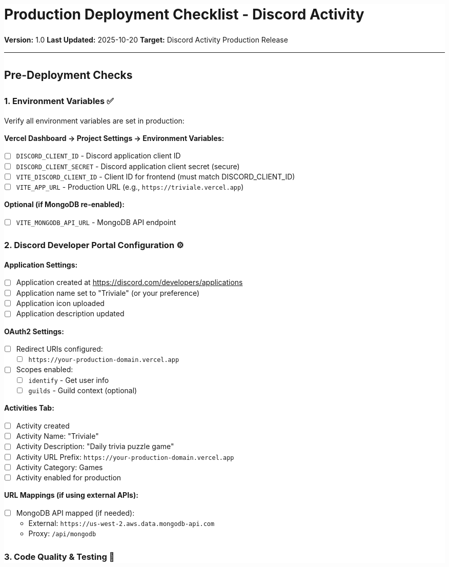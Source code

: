 # Production Deployment Checklist - Discord Activity

**Version:** 1.0
**Last Updated:** 2025-10-20
**Target:** Discord Activity Production Release

---

## Pre-Deployment Checks

### 1. Environment Variables ✅

Verify all environment variables are set in production:

**Vercel Dashboard → Project Settings → Environment Variables:**
- [ ] `DISCORD_CLIENT_ID` - Discord application client ID
- [ ] `DISCORD_CLIENT_SECRET` - Discord application client secret (secure)
- [ ] `VITE_DISCORD_CLIENT_ID` - Client ID for frontend (must match DISCORD_CLIENT_ID)
- [ ] `VITE_APP_URL` - Production URL (e.g., `https://triviale.vercel.app`)

**Optional (if MongoDB re-enabled):**
- [ ] `VITE_MONGODB_API_URL` - MongoDB API endpoint

### 2. Discord Developer Portal Configuration ⚙️

**Application Settings:**
- [ ] Application created at https://discord.com/developers/applications
- [ ] Application name set to "Triviale" (or your preference)
- [ ] Application icon uploaded
- [ ] Application description updated

**OAuth2 Settings:**
- [ ] Redirect URIs configured:
  - [ ] `https://your-production-domain.vercel.app`
- [ ] Scopes enabled:
  - [ ] `identify` - Get user info
  - [ ] `guilds` - Guild context (optional)

**Activities Tab:**
- [ ] Activity created
- [ ] Activity Name: "Triviale"
- [ ] Activity Description: "Daily trivia puzzle game"
- [ ] Activity URL Prefix: `https://your-production-domain.vercel.app`
- [ ] Activity Category: Games
- [ ] Activity enabled for production

**URL Mappings (if using external APIs):**
- [ ] MongoDB API mapped (if needed):
  - External: `https://us-west-2.aws.data.mongodb-api.com`
  - Proxy: `/api/mongodb`

### 3. Code Quality & Testing 🧪
